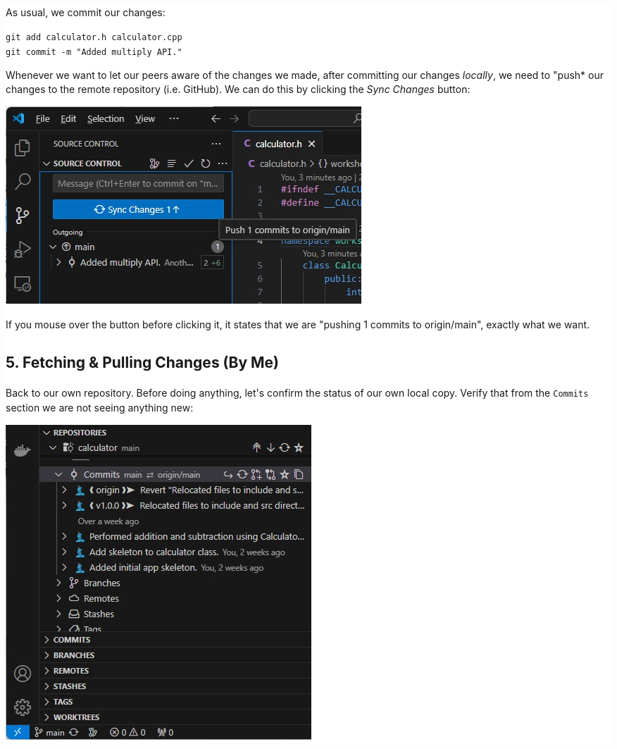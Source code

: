 As usual, we commit our changes:

```
git add calculator.h calculator.cpp
git commit -m "Added multiply API."
```

Whenever we want to let our peers aware of the changes we made, after 
committing our changes *locally*, we need to "push* our changes to the remote
repository (i.e. GitHub). We can do this by clicking the *Sync Changes* button:

![Sync Changes](images/21.jpg "Sync Changes")

If you mouse over the button before clicking it, it states that we are 
"pushing 1 commits to origin/main", exactly what we want.

## 5. Fetching & Pulling Changes (By Me)

Back to our own repository. Before doing anything, let's confirm the status of
our own local copy. Verify that from the `Commits` section we are not seeing 
anything new:

![Before Fetch](images/22.jpg "Before Fetch")
